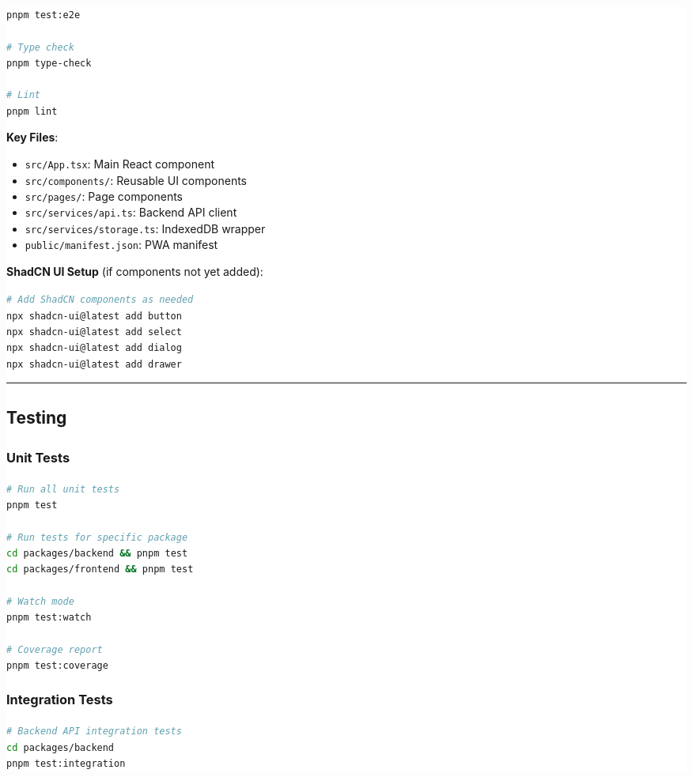 ```bash
pnpm test:e2e

# Type check
pnpm type-check

# Lint
pnpm lint
```

**Key Files**:
- `src/App.tsx`: Main React component
- `src/components/`: Reusable UI components
- `src/pages/`: Page components
- `src/services/api.ts`: Backend API client
- `src/services/storage.ts`: IndexedDB wrapper
- `public/manifest.json`: PWA manifest

**ShadCN UI Setup** (if components not yet added):
```bash
# Add ShadCN components as needed
npx shadcn-ui@latest add button
npx shadcn-ui@latest add select
npx shadcn-ui@latest add dialog
npx shadcn-ui@latest add drawer
```

---

## Testing

### Unit Tests

```bash
# Run all unit tests
pnpm test

# Run tests for specific package
cd packages/backend && pnpm test
cd packages/frontend && pnpm test

# Watch mode
pnpm test:watch

# Coverage report
pnpm test:coverage
```

### Integration Tests

```bash
# Backend API integration tests
cd packages/backend
pnpm test:integration
```
